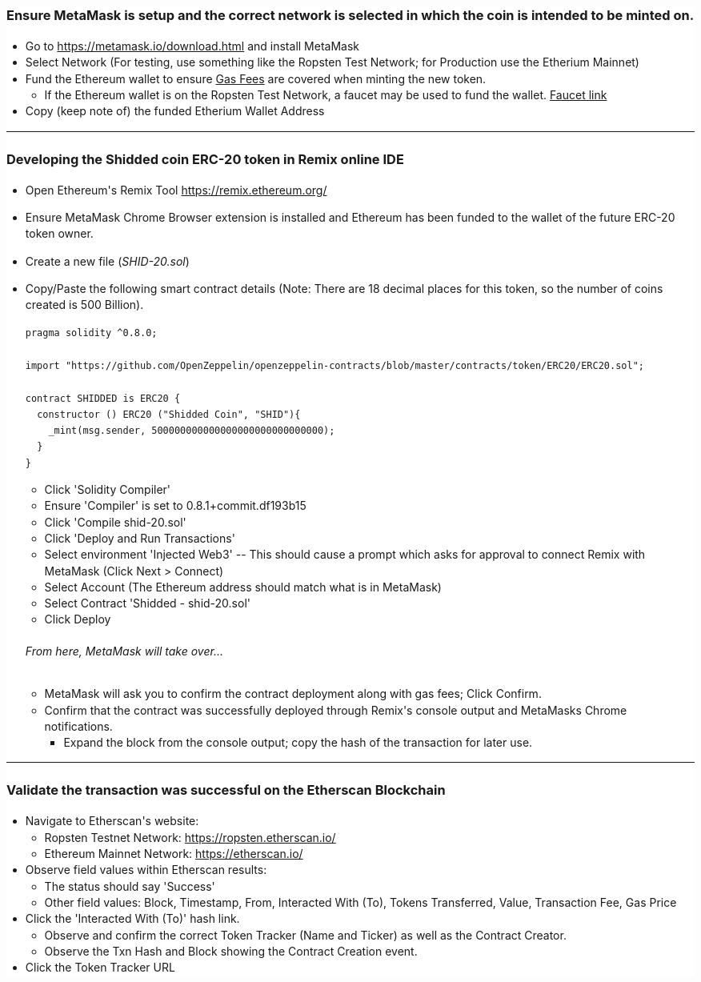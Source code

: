 ### Ensure MetaMask is setup and the correct network is selected in which the coin is intended to be minted on.
- Go to https://metamask.io/download.html and install MetaMask
- Select Network (For testing, use something like the Ropsten Test Network; for Production use the Etherium Mainnet)
- Fund the Ethereum wallet to ensure [Gas Fees](https://ethereum.org/en/developers/docs/gas/) are covered when minting the new token.
  - If the Ethereum wallet is on the Ropsten Test Network, a faucet may be used to fund the wallet. [Faucet link](https://faucet.ropsten.be/)
- Copy (keep note of) the funded Etherium Wallet Address

___

### Developing the Shidded coin ERC-20 token in Remix online IDE
- Open Ethereum's Remix Tool https://remix.ethereum.org/
- Ensure MetaMask Chrome Browser extension is installed and Ethereum has been funded to the wallet of the future ERC-20 token owner.
- Create a new file (*SHID-20.sol*)
- Copy/Paste the following smart contract details (Note: There are 18 decimal places for this token, so the number of coins created is 500 Billion).
    ```
    pragma solidity ^0.8.0;

    import "https://github.com/OpenZeppelin/openzeppelin-contracts/blob/master/contracts/token/ERC20/ERC20.sol";

    contract SHIDDED is ERC20 {
      constructor () ERC20 ("Shidded Coin", "SHID"){
        _mint(msg.sender, 500000000000000000000000000000);
      }
    }
    ```
    - Click 'Solidity Compiler'
    - Ensure 'Compiler' is set to 0.8.1+commit.df193b15
    - Click 'Compile shid-20.sol'
    - Click 'Deploy and Run Transactions'
    - Select environment 'Injected Web3' -- This should cause a prompt which asks for approval to connect Remix with MetaMask (Click Next > Connect)
    - Select Account (The Ethereum address should match what is in MetaMask)
    - Select Contract 'Shidded - shid-20.sol'
    - Click Deploy
    
    ###### From here, MetaMask will take over...
    - MetaMask will ask you to confirm the contract deployment along with gas fees; Click Confirm.
    - Confirm that the contract was successfully deployed through Remix's console output and MetaMasks Chrome notifications.
        - Expand the block from the console output; copy the hash of the transaction for later use.
      
___

### Validate the transaction was successful on the Etherscan Blockchain
- Navigate to Etherscan's website:
    - Ropsten Testnet Network: https://ropsten.etherscan.io/
    - Ethereum Mainnet Network: https://etherscan.io/
- Observe field values within Etherscan results:
    - The status should say 'Success'
    - Other field values: Block, Timestamp, From, Interacted With (To), Tokens Transferred, Value, Transaction Fee, Gas Price
- Click the 'Interacted With (To)' hash link.
    - Observe and confirm the correct Token Tracker (Name and Ticker) as well as the Contract Creator.
    - Observe the Txn Hash and Block showing the Contract Creation event.
- Click the Token Tracker URL